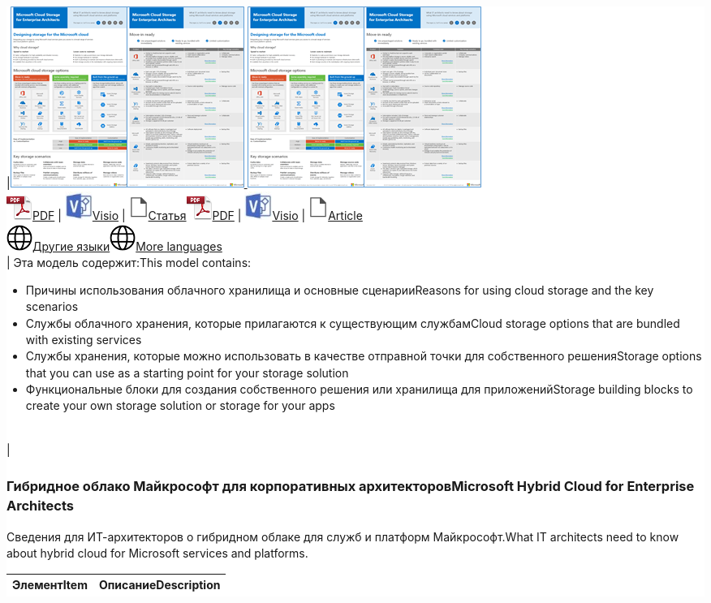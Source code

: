 |<span data-ttu-id="b41d3-217">[![Эскиз модели хранения в облаке Майкрософт](images/0d4e2eb9-1109-4b3b-bf9e-2f3eff2e2cc4.png)          ](https://www.microsoft.com/download/details.aspx?id=49552)</span><span class="sxs-lookup"><span data-stu-id="b41d3-217">[![Thumb image for Microsoft cloud storage model](images/0d4e2eb9-1109-4b3b-bf9e-2f3eff2e2cc4.png)          ](https://www.microsoft.com/download/details.aspx?id=49552)</span></span> <br/> <span data-ttu-id="b41d3-218">![PDF-файл](images/ITPro_Other_PDFicon.png)[PDF](https://go.microsoft.com/fwlink/p/?linkid=842079)  \| ![Файл Visio](images/ITPro_Other_VisioIcon.jpg)[Visio](https://go.microsoft.com/fwlink/p/?linkid=842080)           \| ![Статья](images/5cec453d-5fc4-4657-8980-16543b2316ea.png)[Статья](hhttps://technet.microsoft.com/library/mt842597.aspx)</span><span class="sxs-lookup"><span data-stu-id="b41d3-218">![PDF file](images/ITPro_Other_PDFicon.png)[PDF](https://go.microsoft.com/fwlink/p/?linkid=842079)  \| ![Visio file](images/ITPro_Other_VisioIcon.jpg)[Visio](https://go.microsoft.com/fwlink/p/?linkid=842080)           \| ![Article](images/5cec453d-5fc4-4657-8980-16543b2316ea.png)[Article](hhttps://technet.microsoft.com/library/mt842597.aspx)</span></span> <br/><span data-ttu-id="b41d3-219">![Страница с версиями на других языках](images/e16c992d-b0f8-48ae-bf44-db7a9fcaab9e.png)[Другие языки](https://www.microsoft.com/download/details.aspx?id=49552)</span><span class="sxs-lookup"><span data-stu-id="b41d3-219">![See a page with versions in additional languages](images/e16c992d-b0f8-48ae-bf44-db7a9fcaab9e.png)[More languages](https://www.microsoft.com/download/details.aspx?id=49552)</span></span> <br/> | <span data-ttu-id="b41d3-220">Эта модель содержит:</span><span class="sxs-lookup"><span data-stu-id="b41d3-220">This model contains:</span></span> <ul><li><span data-ttu-id="b41d3-221">Причины использования облачного хранилища и основные сценарии</span><span class="sxs-lookup"><span data-stu-id="b41d3-221">Reasons for using cloud storage and the key scenarios</span></span> </li><li><span data-ttu-id="b41d3-222">Службы облачного хранения, которые прилагаются к существующим службам</span><span class="sxs-lookup"><span data-stu-id="b41d3-222">Cloud storage options that are bundled with existing services</span></span> </li><li><span data-ttu-id="b41d3-223">Службы хранения, которые можно использовать в качестве отправной точки для собственного решения</span><span class="sxs-lookup"><span data-stu-id="b41d3-223">Storage options that you can use as a starting point for your storage solution</span></span> </li><li><span data-ttu-id="b41d3-224">Функциональные блоки для создания собственного решения или хранилища для приложений</span><span class="sxs-lookup"><span data-stu-id="b41d3-224">Storage building blocks to create your own storage solution or storage for your apps</span></span></li></ul><br/>|
   
<span data-ttu-id="b41d3-225"><a name="hybrid"> </a></span><span class="sxs-lookup"><span data-stu-id="b41d3-225"><a name="hybrid"> </a></span></span>
### <a name="microsoft-hybrid-cloud-for-enterprise-architects"></a><span data-ttu-id="b41d3-226">Гибридное облако Майкрософт для корпоративных архитекторов</span><span class="sxs-lookup"><span data-stu-id="b41d3-226">Microsoft Hybrid Cloud for Enterprise Architects</span></span>

<span data-ttu-id="b41d3-227">Сведения для ИТ-архитекторов о гибридном облаке для служб и платформ Майкрософт.</span><span class="sxs-lookup"><span data-stu-id="b41d3-227">What IT architects need to know about hybrid cloud for Microsoft services and platforms.</span></span>
  
|<span data-ttu-id="b41d3-228">**Элемент**</span><span class="sxs-lookup"><span data-stu-id="b41d3-228">**Item**</span></span>|<span data-ttu-id="b41d3-229">**Описание**</span><span class="sxs-lookup"><span data-stu-id="b41d3-229">**Description**</span></span>|
|:-----|:-----|